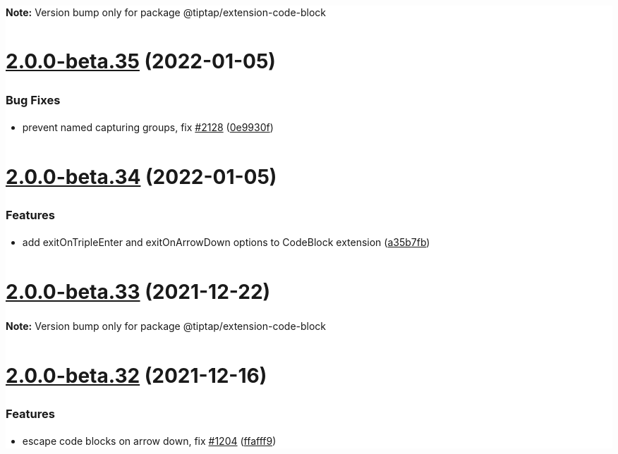 **Note:** Version bump only for package @tiptap/extension-code-block





# [2.0.0-beta.35](https://github.com/ueberdosis/tiptap/compare/@tiptap/extension-code-block@2.0.0-beta.34...@tiptap/extension-code-block@2.0.0-beta.35) (2022-01-05)


### Bug Fixes

* prevent named capturing groups, fix [#2128](https://github.com/ueberdosis/tiptap/issues/2128) ([0e9930f](https://github.com/ueberdosis/tiptap/commit/0e9930f90f253f8667d1436dcf6c93279fda9aed))





# [2.0.0-beta.34](https://github.com/ueberdosis/tiptap/compare/@tiptap/extension-code-block@2.0.0-beta.33...@tiptap/extension-code-block@2.0.0-beta.34) (2022-01-05)


### Features

* add exitOnTripleEnter and exitOnArrowDown options to CodeBlock extension ([a35b7fb](https://github.com/ueberdosis/tiptap/commit/a35b7fbe2cee0390895aaeb358503b5ead116b64))





# [2.0.0-beta.33](https://github.com/ueberdosis/tiptap/compare/@tiptap/extension-code-block@2.0.0-beta.32...@tiptap/extension-code-block@2.0.0-beta.33) (2021-12-22)

**Note:** Version bump only for package @tiptap/extension-code-block





# [2.0.0-beta.32](https://github.com/ueberdosis/tiptap/compare/@tiptap/extension-code-block@2.0.0-beta.31...@tiptap/extension-code-block@2.0.0-beta.32) (2021-12-16)


### Features

* escape code blocks on arrow down, fix [#1204](https://github.com/ueberdosis/tiptap/issues/1204) ([ffafff9](https://github.com/ueberdosis/tiptap/commit/ffafff9e365f9636fae4a67bb825d49b7d95cb94))




